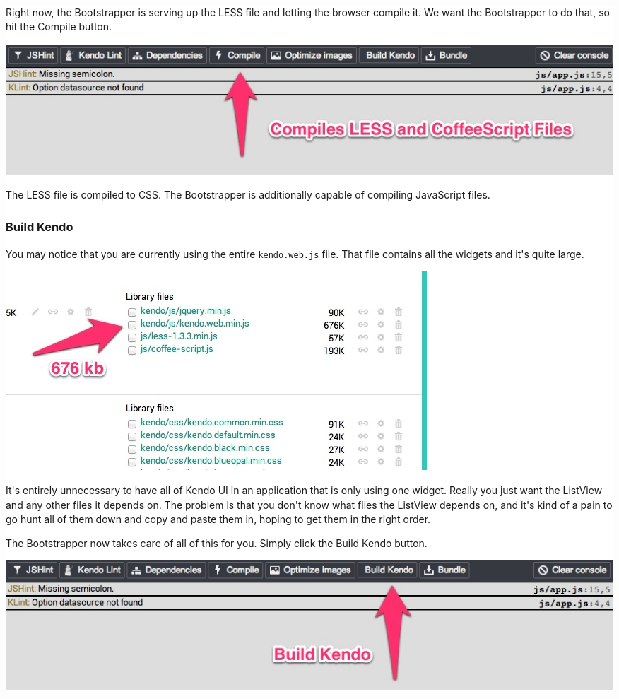 Right now, the Bootstrapper is serving up the LESS file and letting the browser compile it.  We want the Bootstrapper to do that, so hit the Compile button.

![Compile LESS And CoffeeScript Files](/images/bootstrapper15.jpeg)

The LESS file is compiled to CSS.  The Bootstrapper is additionally capable of compiling JavaScript files.

### Build Kendo

You may notice that you are currently using the entire `kendo.web.js` file.  That file contains all the widgets and it's quite large.

![Kendo UI Web Is Large](/images/bootstrapper16.jpeg)

It's entirely unnecessary to have all of Kendo UI in an application that is only using one widget.  Really you just want the ListView and any other files it depends on.  The problem is that you don't know what files the ListView depends on, and it's kind of a pain to go hunt all of them down and copy and paste them in, hoping to get them in the right order.

The Bootstrapper now takes care of all of this for you.  Simply click the Build Kendo button.

![Build Kendo](/images/bootstrapper18.jpeg)
